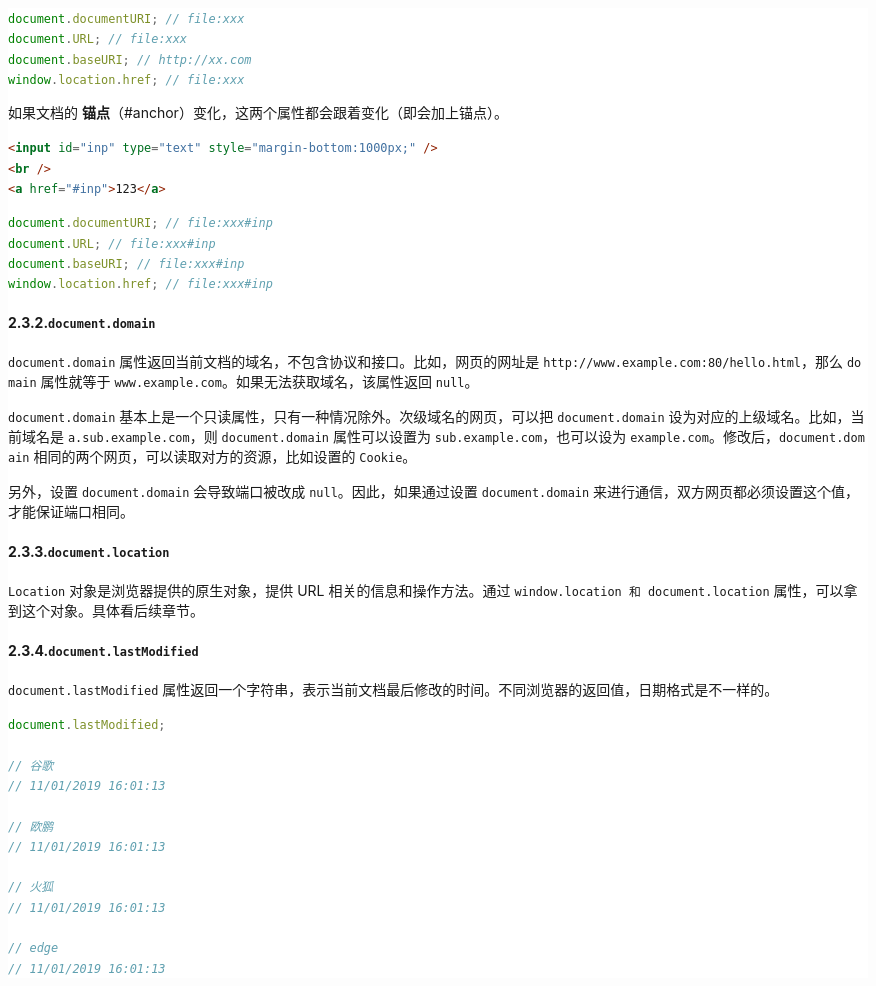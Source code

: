 ```js
document.documentURI; // file:xxx
document.URL; // file:xxx
document.baseURI; // http://xx.com
window.location.href; // file:xxx
```

如果文档的 **锚点**（#anchor）变化，这两个属性都会跟着变化（即会加上锚点）。

```html
<input id="inp" type="text" style="margin-bottom:1000px;" />
<br />
<a href="#inp">123</a>
```

```js
document.documentURI; // file:xxx#inp
document.URL; // file:xxx#inp
document.baseURI; // file:xxx#inp
window.location.href; // file:xxx#inp
```

#### 2.3.2.`document.domain`

`document.domain` 属性返回当前文档的域名，不包含协议和接口。比如，网页的网址是 `http://www.example.com:80/hello.html`，那么 `domain` 属性就等于 `www.example.com`。如果无法获取域名，该属性返回 `null`。

`document.domain` 基本上是一个只读属性，只有一种情况除外。次级域名的网页，可以把 `document.domain` 设为对应的上级域名。比如，当前域名是 `a.sub.example.com`，则 `document.domain` 属性可以设置为 `sub.example.com`，也可以设为 `example.com`。修改后，`document.domain` 相同的两个网页，可以读取对方的资源，比如设置的 `Cookie`。

另外，设置 `document.domain` 会导致端口被改成 `null`。因此，如果通过设置 `document.domain` 来进行通信，双方网页都必须设置这个值，才能保证端口相同。

#### 2.3.3.`document.location`

`Location` 对象是浏览器提供的原生对象，提供 URL 相关的信息和操作方法。通过 `window.location 和 document.location` 属性，可以拿到这个对象。具体看后续章节。

#### 2.3.4.`document.lastModified`

`document.lastModified` 属性返回一个字符串，表示当前文档最后修改的时间。不同浏览器的返回值，日期格式是不一样的。

```js
document.lastModified;

// 谷歌
// 11/01/2019 16:01:13

// 欧鹏
// 11/01/2019 16:01:13

// 火狐
// 11/01/2019 16:01:13

// edge
// 11/01/2019 16:01:13
```
